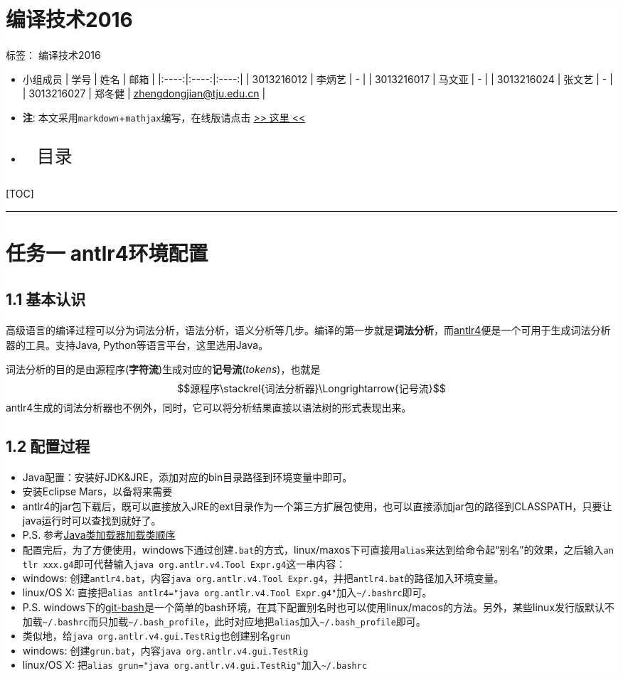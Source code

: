 # 编译技术2016

标签： 编译技术2016

- 小组成员
| 学号 | 姓名 | 邮箱 |
|:----:|:----:|:----:|
| 3013216012 | 李炳艺 | - |
| 3013216017 | 马文亚 | - |
| 3013216024 | 张文艺 | - |
| 3013216027 | 郑冬健 | zhengdongjian@tju.edu.cn |


- **注**: 本文采用`markdown`+`mathjax`编写，在线版请点击 [>> 这里 <<](https://www.zybuluo.com/3013216027/note/307883)

- <p align="left" style="font-size: 25px; padding-left: 20px; padding-bottom: 0;">目录</p>

[TOC]

----

# 任务一 antlr4环境配置

## 1.1 基本认识

高级语言的编译过程可以分为词法分析，语法分析，语义分析等几步。编译的第一步就是**词法分析**，而[antlr4](http://www.antlr.org/)便是一个可用于生成词法分析器的工具。支持Java, Python等语言平台，这里选用Java。

词法分析的目的是由源程序(**字符流**)生成对应的**记号流**(*tokens*)，也就是
$$源程序\stackrel{词法分析器}\Longrightarrow{记号流}$$
antlr4生成的词法分析器也不例外，同时，它可以将分析结果直接以语法树的形式表现出来。

## 1.2 配置过程

- Java配置：安装好JDK&JRE，添加对应的bin目录路径到环境变量中即可。
- 安装Eclipse Mars，以备将来需要
- antlr4的jar包下载后，既可以直接放入JRE的ext目录作为一个第三方扩展包使用，也可以直接添加jar包的路径到CLASSPATH，只要让java运行时可以查找到就好了。
 - P.S. 参考[Java类加载器加载类顺序](http://www.chinaitlab.com/Java/Jvm/958142.html)
- 配置完后，为了方便使用，windows下通过创建`.bat`的方式，linux/maxos下可直接用`alias`来达到给命令起“别名”的效果，之后输入`antlr xxx.g4`即可代替输入`java org.antlr.v4.Tool Expr.g4`这一串内容：
 - windows: 创建`antlr4.bat`，内容`java org.antlr.v4.Tool Expr.g4`，并把`antlr4.bat`的路径加入环境变量。
 - linux/OS X: 直接把`alias antlr4="java org.antlr.v4.Tool Expr.g4"`加入`~/.bashrc`即可。
 - P.S. windows下的[git-bash](https://git-scm.com/downloads)是一个简单的bash环境，在其下配置别名时也可以使用linux/macos的方法。另外，某些linux发行版默认不加载`~/.bashrc`而只加载`~/.bash_profile`，此时对应地把`alias`加入`~/.bash_profile`即可。
- 类似地，给`java org.antlr.v4.gui.TestRig`也创建别名`grun`
 - windows: 创建`grun.bat`，内容`java org.antlr.v4.gui.TestRig`
 - linux/OS X: 把`alias grun="java org.antlr.v4.gui.TestRig"`加入`~/.bashrc`
